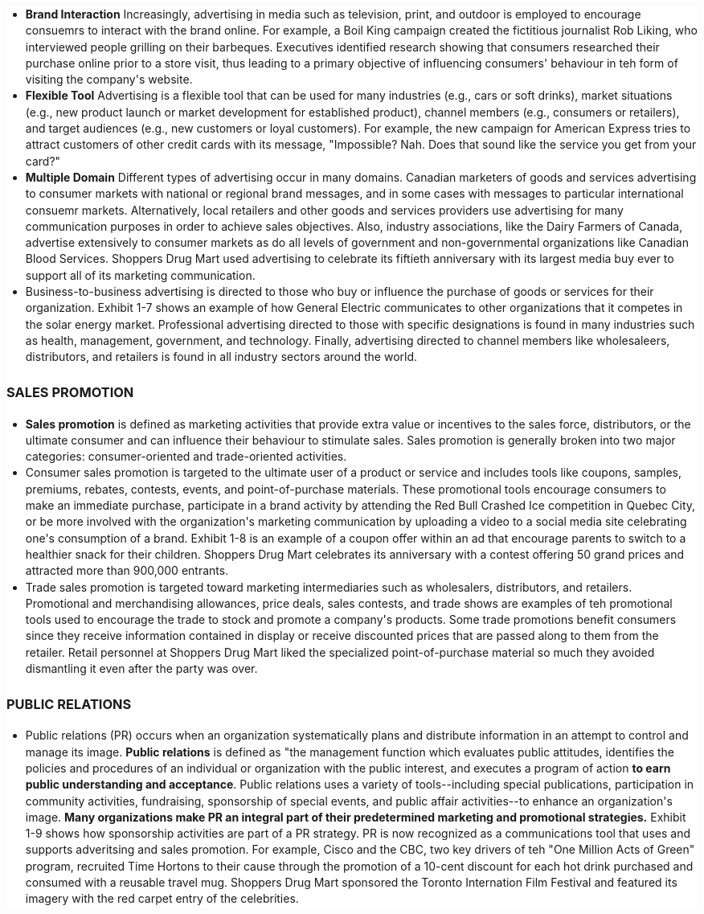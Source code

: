 * **Brand Interaction** Increasingly, advertising in media such as television, print, and outdoor is employed to encourage consuemrs to interact with the brand online. For example, a Boil King campaign created the fictitious journalist Rob Liking, who interviewed people grilling on their barbeques. Executives identified research showing that consumers researched their purchase online prior to a store visit, thus leading to a primary objective of influencing consumers' behaviour in teh form of visiting the company's website.
* **Flexible Tool** Advertising is a flexible tool that can be used for many industries (e.g., cars or soft drinks), market situations (e.g., new product launch or market development for established product), channel members (e.g., consumers or retailers), and target audiences (e.g., new customers or loyal customers). For example, the new campaign for American Express tries to attract customers of other credit cards with its message, "Impossible? Nah. Does that sound like the service you get from your card?"
* **Multiple Domain** Different types of advertising occur in many domains. Canadian marketers of goods and services advertising to consumer markets with national or regional brand messages, and in some cases with messages to particular international consuemr markets. Alternatively, local retailers and other goods and services providers use advertising for many communication purposes in order to achieve sales objectives. Also, industry associations, like the Dairy Farmers of Canada, advertise extensively to consumer markets as do all levels of government and non-governmental organizations like Canadian Blood Services. Shoppers Drug Mart used advertising to celebrate its fiftieth anniversary with its largest media buy ever to support all of its marketing communication.
* Business-to-business advertising is directed to those who buy or influence the purchase of goods or services for their organization. Exhibit 1-7 shows an example of how General Electric communicates to other organizations that it competes in the solar energy market. Professional advertising directed to those with specific designations is found in many industries such as health, management, government, and technology. Finally, advertising directed to channel members like wholesaleers, distributors, and retailers is found in all industry sectors around the world.

### SALES PROMOTION
* **Sales promotion** is defined as marketing activities that provide extra value or incentives to the sales force, distributors, or the ultimate consumer and can influence their behaviour to stimulate sales. Sales promotion is generally broken into two major categories: consumer-oriented and trade-oriented activities.
* Consumer sales promotion is targeted to the ultimate user of a product or service and includes tools like coupons, samples, premiums, rebates, contests, events, and point-of-purchase materials. These promotional tools encourage consumers to make an immediate purchase, participate in a brand activity by attending the Red Bull Crashed Ice competition in Quebec City, or be more involved with the organization's marketing communication by uploading a video to a social media site celebrating one's consumption of a brand. Exhibit 1-8 is an example of a coupon offer within an ad that encourage parents to switch to a healthier snack for their children. Shoppers Drug Mart celebrates its anniversary with a contest offering 50 grand prices and attracted more than 900,000 entrants.
* Trade sales promotion is targeted toward marketing intermediaries such as wholesalers, distributors, and retailers. Promotional and merchandising allowances, price deals, sales contests, and trade shows are examples of teh promotional tools used to encourage the trade to stock and promote  a company's products. Some trade promotions benefit consumers since they receive information contained in display or receive discounted prices that are passed along to them from the retailer. Retail personnel at Shoppers Drug Mart liked the specialized point-of-purchase material so much they avoided dismantling it even after the party was over.

### PUBLIC RELATIONS
* Public relations (PR) occurs when an organization systematically plans and distribute information in an attempt to control and manage its image. **Public relations** is defined as "the management function which evaluates public attitudes, identifies the policies and procedures of an individual or organization with the public interest, and executes a program of action **to earn public understanding and acceptance**. Public relations uses a variety of tools--including special publications, participation in community activities, fundraising, sponsorship of special events, and public affair activities--to enhance an organization's image. **Many organizations make PR an integral part of their predetermined marketing and promotional strategies.** Exhibit 1-9 shows how sponsorship activities are part of a PR strategy. PR is now recognized as a communications tool that uses and supports adveritsing and sales promotion. For example, Cisco and the CBC, two key drivers of teh "One Million Acts of Green" program, recruited Time Hortons to their cause through the promotion of a 10-cent discount for each hot drink purchased and consumed with a reusable travel mug. Shoppers Drug Mart sponsored the Toronto Internation Film Festival and featured its imagery with the red carpet entry of the celebrities.
